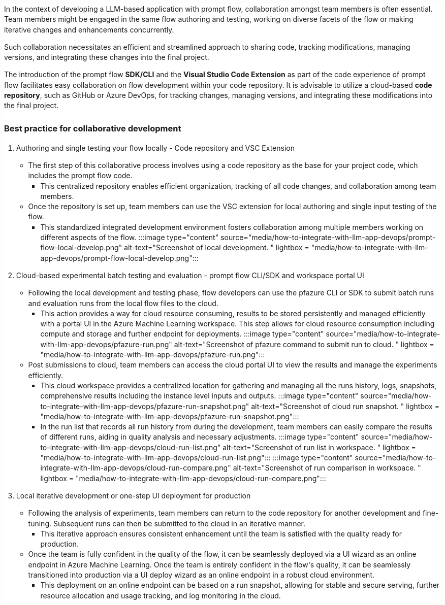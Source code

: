 In the context of developing a LLM-based application with prompt flow, collaboration amongst team members is often essential. Team members might be engaged in the same flow authoring and testing, working on diverse facets of the flow or making iterative changes and enhancements concurrently.

Such collaboration necessitates an efficient and streamlined approach to sharing code, tracking modifications, managing versions, and integrating these changes into the final project.

The introduction of the prompt flow **SDK/CLI** and the **Visual Studio Code Extension** as part of the code experience of prompt flow facilitates easy collaboration on flow development within your code repository. It is advisable to utilize a cloud-based **code repository**, such as GitHub or Azure DevOps, for tracking changes, managing versions, and integrating these modifications into the final project.

### Best practice for collaborative development

1. Authoring and single testing your flow locally - Code repository and VSC Extension

    - The first step of this collaborative process involves using a code repository as the base for your project code, which includes the prompt flow code. 
        - This centralized repository enables efficient organization, tracking of all code changes, and collaboration among team members.
    - Once the repository is set up, team members can use the VSC extension for local authoring and single input testing of the flow.
        - This standardized integrated development environment fosters collaboration among multiple members working on different aspects of the flow.
        :::image type="content" source="media/how-to-integrate-with-llm-app-devops/prompt-flow-local-develop.png" alt-text="Screenshot of local development. " lightbox = "media/how-to-integrate-with-llm-app-devops/prompt-flow-local-develop.png":::
1. Cloud-based experimental batch testing and evaluation - prompt flow CLI/SDK and workspace portal UI
    - Following the local development and testing phase, flow developers can use the pfazure CLI or SDK to submit batch runs and evaluation runs from the local flow files to the cloud.
        - This action provides a way for cloud resource consuming, results to be stored persistently and managed efficiently with a portal UI in the Azure Machine Learning workspace. This step allows for cloud resource consumption including compute and storage and further endpoint for deployments.
        :::image type="content" source="media/how-to-integrate-with-llm-app-devops/pfazure-run.png" alt-text="Screenshot of pfazure command to submit run to cloud. " lightbox = "media/how-to-integrate-with-llm-app-devops/pfazure-run.png":::
    - Post submissions to cloud, team members can access the cloud portal UI to view the results and manage the experiments efficiently.
        - This cloud workspace provides a centralized location for gathering and managing all the runs history, logs, snapshots, comprehensive results including the instance level inputs and outputs.
        :::image type="content" source="media/how-to-integrate-with-llm-app-devops/pfazure-run-snapshot.png" alt-text="Screenshot of cloud run snapshot. " lightbox = "media/how-to-integrate-with-llm-app-devops/pfazure-run-snapshot.png":::
        - In the run list that records all run history from during the development, team members can easily compare the results of different runs, aiding in quality analysis and necessary adjustments.
        :::image type="content" source="media/how-to-integrate-with-llm-app-devops/cloud-run-list.png" alt-text="Screenshot of run list in workspace. " lightbox = "media/how-to-integrate-with-llm-app-devops/cloud-run-list.png":::
        :::image type="content" source="media/how-to-integrate-with-llm-app-devops/cloud-run-compare.png" alt-text="Screenshot of run comparison in workspace. " lightbox = "media/how-to-integrate-with-llm-app-devops/cloud-run-compare.png":::
1. Local iterative development or one-step UI deployment for production
    - Following the analysis of experiments, team members can return to the code repository for another development and fine-tuning. Subsequent runs can then be submitted to the cloud in an iterative manner. 
        - This iterative approach ensures consistent enhancement until the team is satisfied with the quality ready for production.
    - Once the team is fully confident in the quality of the flow, it can be seamlessly deployed via a UI wizard as an online endpoint in Azure Machine Learning. Once the team is entirely confident in the flow's quality, it can be seamlessly transitioned into production via a UI deploy wizard as an online endpoint in a robust cloud environment.
        - This deployment on an online endpoint can be based on a run snapshot, allowing for stable and secure serving, further resource allocation and usage tracking, and log monitoring in the cloud.